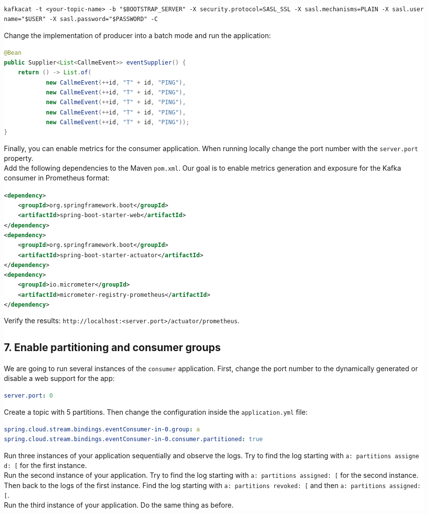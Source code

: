 ```shell
kafkacat -t <your-topic-name> -b "$BOOTSTRAP_SERVER" -X security.protocol=SASL_SSL -X sasl.mechanisms=PLAIN -X sasl.username="$USER" -X sasl.password="$PASSWORD" -C
```
Change the implementation of producer into a batch mode and run the application:
```java
@Bean
public Supplier<List<CallmeEvent>> eventSupplier() {
    return () -> List.of(
            new CallmeEvent(++id, "T" + id, "PING"),
            new CallmeEvent(++id, "T" + id, "PING"),
            new CallmeEvent(++id, "T" + id, "PING"),
            new CallmeEvent(++id, "T" + id, "PING"),
            new CallmeEvent(++id, "T" + id, "PING"));
}
```
Finally, you can enable metrics for the consumer application. When running locally change the port number with the `server.port` property. \
Add the following dependencies to the Maven `pom.xml`. Our goal is to enable metrics generation and exposure for the Kafka consumer in Prometheus format:
```xml
<dependency>
    <groupId>org.springframework.boot</groupId>
    <artifactId>spring-boot-starter-web</artifactId>
</dependency>
<dependency>
    <groupId>org.springframework.boot</groupId>
    <artifactId>spring-boot-starter-actuator</artifactId>
</dependency>
<dependency>
    <groupId>io.micrometer</groupId>
    <artifactId>micrometer-registry-prometheus</artifactId>
</dependency>
```
Verify the results: `http://localhost:<server.port>/actuator/prometheus`.

## 7. Enable partitioning and consumer groups

We are going to run several instances of the `consumer` application. First, change the port number to the dynamically generated or disable a web support for the app:
```yaml
server.port: 0
```
Create a topic with 5 partitions. Then change the configuration inside the `application.yml` file:
```yaml
spring.cloud.stream.bindings.eventConsumer-in-0.group: a
spring.cloud.stream.bindings.eventConsumer-in-0.consumer.partitioned: true
```
Run three instances of your application sequentially and observe the logs. Try to find the log starting with `a: partitions assigned: [` for the first instance. \
Run the second instance of your application. Try to find the log starting with `a: partitions assigned: [` for the second instance. \
Then back to the logs of the first instance. Find the log starting with `a: partitions revoked: [` and then `a: partitions assigned: [`. \
Run the third instance of your application. Do the same thing as before.
